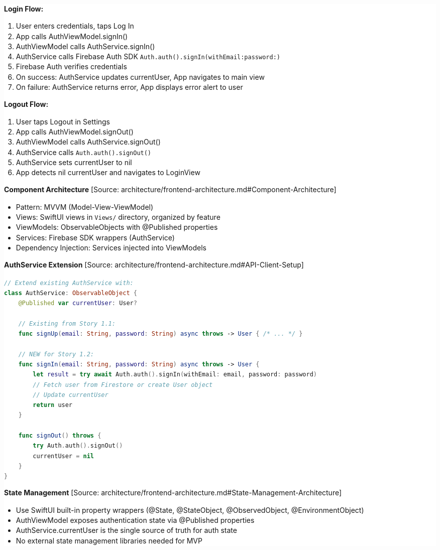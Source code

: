 **Login Flow:**
1. User enters credentials, taps Log In
2. App calls AuthViewModel.signIn()
3. AuthViewModel calls AuthService.signIn()
4. AuthService calls Firebase Auth SDK `Auth.auth().signIn(withEmail:password:)`
5. Firebase Auth verifies credentials
6. On success: AuthService updates currentUser, App navigates to main view
7. On failure: AuthService returns error, App displays error alert to user

**Logout Flow:**
1. User taps Logout in Settings
2. App calls AuthViewModel.signOut()
3. AuthViewModel calls AuthService.signOut()
4. AuthService calls `Auth.auth().signOut()`
5. AuthService sets currentUser to nil
6. App detects nil currentUser and navigates to LoginView

**Component Architecture** [Source: architecture/frontend-architecture.md#Component-Architecture]
- Pattern: MVVM (Model-View-ViewModel)
- Views: SwiftUI views in `Views/` directory, organized by feature
- ViewModels: ObservableObjects with @Published properties
- Services: Firebase SDK wrappers (AuthService)
- Dependency Injection: Services injected into ViewModels

**AuthService Extension** [Source: architecture/frontend-architecture.md#API-Client-Setup]
```swift
// Extend existing AuthService with:
class AuthService: ObservableObject {
    @Published var currentUser: User?
    
    // Existing from Story 1.1:
    func signUp(email: String, password: String) async throws -> User { /* ... */ }
    
    // NEW for Story 1.2:
    func signIn(email: String, password: String) async throws -> User {
        let result = try await Auth.auth().signIn(withEmail: email, password: password)
        // Fetch user from Firestore or create User object
        // Update currentUser
        return user
    }
    
    func signOut() throws {
        try Auth.auth().signOut()
        currentUser = nil
    }
}
```

**State Management** [Source: architecture/frontend-architecture.md#State-Management-Architecture]
- Use SwiftUI built-in property wrappers (@State, @StateObject, @ObservedObject, @EnvironmentObject)
- AuthViewModel exposes authentication state via @Published properties
- AuthService.currentUser is the single source of truth for auth state
- No external state management libraries needed for MVP
